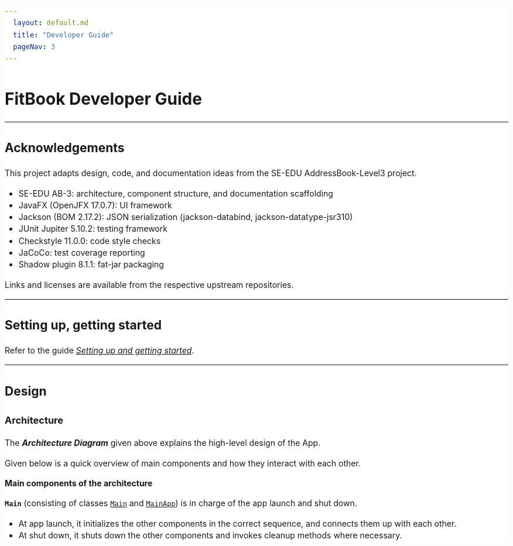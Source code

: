 ```yaml
---
  layout: default.md
  title: "Developer Guide"
  pageNav: 3
---
```


# FitBook Developer Guide


<page-nav-print />

--------------------------------------------------------------------------------------------------------------------

## **Acknowledgements**

This project adapts design, code, and documentation ideas from the SE-EDU AddressBook-Level3 project.

* SE-EDU AB-3: architecture, component structure, and documentation scaffolding
* JavaFX (OpenJFX 17.0.7): UI framework
* Jackson (BOM 2.17.2): JSON serialization (jackson-databind, jackson-datatype-jsr310)
* JUnit Jupiter 5.10.2: testing framework
* Checkstyle 11.0.0: code style checks
* JaCoCo: test coverage reporting
* Shadow plugin 8.1.1: fat-jar packaging

Links and licenses are available from the respective upstream repositories.

--------------------------------------------------------------------------------------------------------------------

## **Setting up, getting started**

Refer to the guide [_Setting up and getting started_](SettingUp.md).

--------------------------------------------------------------------------------------------------------------------

## **Design**

### Architecture

<puml src="diagrams/ArchitectureDiagram.puml" width="280" />

The ***Architecture Diagram*** given above explains the high-level design of the App.

Given below is a quick overview of main components and how they interact with each other.

**Main components of the architecture**

**`Main`** (consisting of classes [`Main`](https://github.com/se-edu/addressbook-level3/tree/master/src/main/java/seedu/address/Main.java) and [`MainApp`](https://github.com/se-edu/addressbook-level3/tree/master/src/main/java/seedu/address/MainApp.java)) is in charge of the app launch and shut down.
* At app launch, it initializes the other components in the correct sequence, and connects them up with each other.
* At shut down, it shuts down the other components and invokes cleanup methods where necessary.
